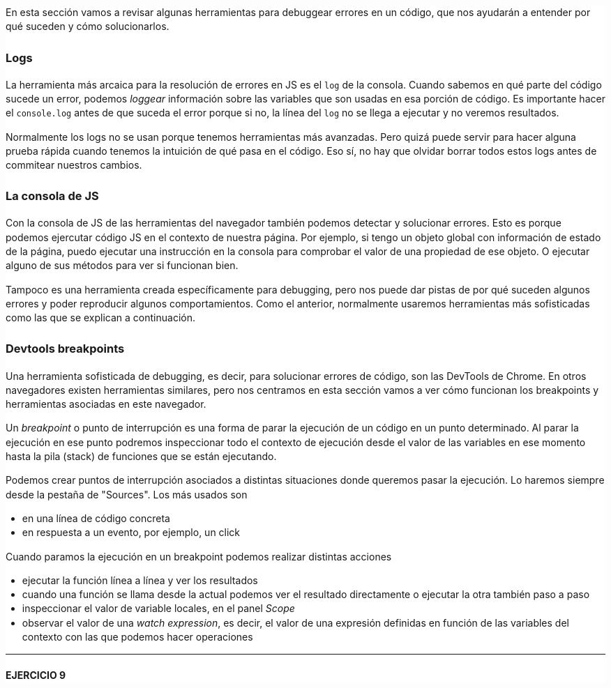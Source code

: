 En esta sección vamos a revisar algunas herramientas para debuggear errores en un código, que nos ayudarán a entender por qué suceden y cómo solucionarlos.

### Logs

La herramienta más arcaica para la resolución de errores en JS es el `log` de la consola. Cuando sabemos en qué parte del código sucede un error, podemos _loggear_ información sobre las variables que son usadas en esa porción de código. Es importante hacer el `console.log` antes de que suceda el error porque si no, la línea del `log` no se llega a ejecutar y no veremos resultados.

Normalmente los logs no se usan porque tenemos herramientas más avanzadas. Pero quizá puede servir para hacer alguna prueba rápida cuando tenemos la intuición de qué pasa en el código. Eso sí, no hay que olvidar borrar todos estos logs antes de commitear nuestros cambios.

### La consola de JS

Con la consola de JS de las herramientas del navegador también podemos detectar y solucionar errores. Esto es porque podemos ejercutar código JS en el contexto de nuestra página. Por ejemplo, si tengo un objeto global con información de estado de la página, puedo ejecutar una instrucción en la consola para comprobar el valor de una propiedad de ese objeto. O ejecutar alguno de sus métodos para ver si funcionan bien.

Tampoco es una herramienta creada específicamente para debugging, pero nos puede dar pistas de por qué suceden algunos errores y poder reproducir algunos comportamientos. Como el anterior, normalmente usaremos herramientas más sofisticadas como las que se explican a continuación.

### Devtools breakpoints

Una herramienta sofisticada de debugging, es decir, para solucionar errores de código, son las DevTools de Chrome. En otros navegadores existen herramientas similares, pero nos centramos en esta sección vamos a ver cómo funcionan los breakpoints y herramientas asociadas en este navegador.

Un _breakpoint_ o punto de interrupción es una forma de parar la ejecución de un código en un punto determinado. Al parar la ejecución en ese punto podremos inspeccionar todo el contexto de ejecución desde el valor de las variables en ese momento hasta la pila (stack) de funciones que se están ejecutando.

Podemos crear puntos de interrupción asociados a distintas situaciones donde queremos pasar la ejecución. Lo haremos siempre desde la pestaña de "Sources". Los más usados son

- en una línea de código concreta
- en respuesta a un evento, por ejemplo, un click

Cuando paramos la ejecución en un breakpoint podemos realizar distintas acciones

- ejecutar la función línea a línea y ver los resultados
- cuando una función se llama desde la actual podemos ver el resultado directamente o ejecutar la otra también paso a paso
- inspeccionar el valor de variable locales, en el panel _Scope_
- observar el valor de una _watch expression_, es decir, el valor de una expresión definidas en función de las variables del contexto con las que podemos hacer operaciones

---

#### EJERCICIO 9
